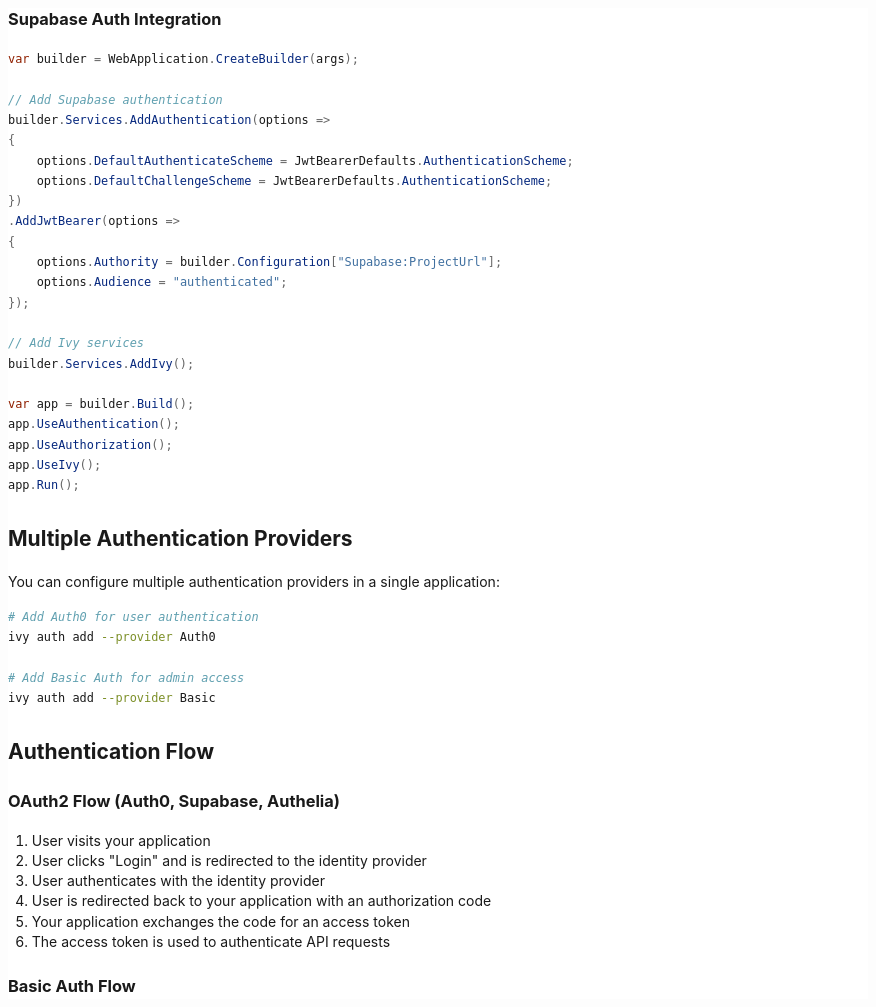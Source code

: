 ### Supabase Auth Integration

```csharp
var builder = WebApplication.CreateBuilder(args);

// Add Supabase authentication
builder.Services.AddAuthentication(options =>
{
    options.DefaultAuthenticateScheme = JwtBearerDefaults.AuthenticationScheme;
    options.DefaultChallengeScheme = JwtBearerDefaults.AuthenticationScheme;
})
.AddJwtBearer(options =>
{
    options.Authority = builder.Configuration["Supabase:ProjectUrl"];
    options.Audience = "authenticated";
});

// Add Ivy services
builder.Services.AddIvy();

var app = builder.Build();
app.UseAuthentication();
app.UseAuthorization();
app.UseIvy();
app.Run();
```

## Multiple Authentication Providers

You can configure multiple authentication providers in a single application:

```bash
# Add Auth0 for user authentication
ivy auth add --provider Auth0

# Add Basic Auth for admin access
ivy auth add --provider Basic
```

## Authentication Flow

### OAuth2 Flow (Auth0, Supabase, Authelia)

1. User visits your application
2. User clicks "Login" and is redirected to the identity provider
3. User authenticates with the identity provider
4. User is redirected back to your application with an authorization code
5. Your application exchanges the code for an access token
6. The access token is used to authenticate API requests

### Basic Auth Flow
